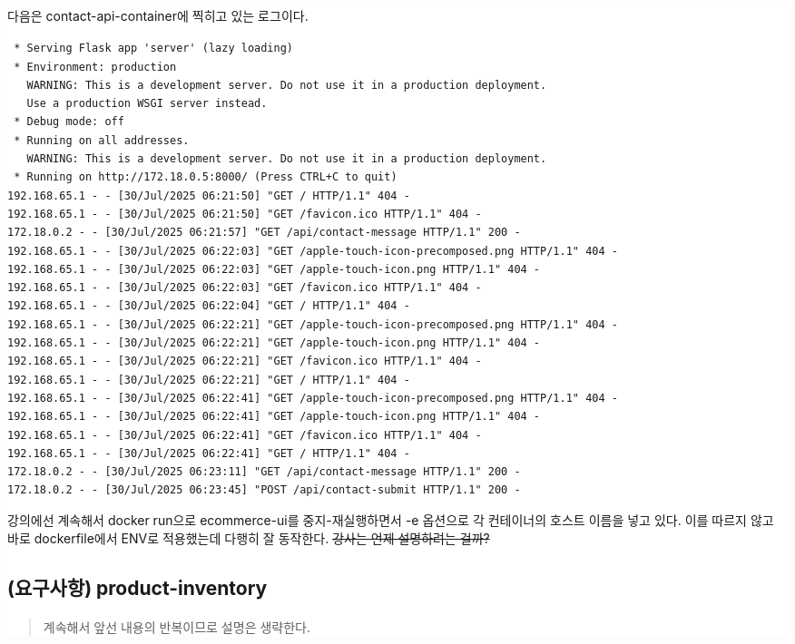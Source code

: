 
다음은 contact-api-container에 찍히고 있는 로그이다.
```log
 * Serving Flask app 'server' (lazy loading)
 * Environment: production
   WARNING: This is a development server. Do not use it in a production deployment.
   Use a production WSGI server instead.
 * Debug mode: off
 * Running on all addresses.
   WARNING: This is a development server. Do not use it in a production deployment.
 * Running on http://172.18.0.5:8000/ (Press CTRL+C to quit)
192.168.65.1 - - [30/Jul/2025 06:21:50] "GET / HTTP/1.1" 404 -
192.168.65.1 - - [30/Jul/2025 06:21:50] "GET /favicon.ico HTTP/1.1" 404 -
172.18.0.2 - - [30/Jul/2025 06:21:57] "GET /api/contact-message HTTP/1.1" 200 -
192.168.65.1 - - [30/Jul/2025 06:22:03] "GET /apple-touch-icon-precomposed.png HTTP/1.1" 404 -
192.168.65.1 - - [30/Jul/2025 06:22:03] "GET /apple-touch-icon.png HTTP/1.1" 404 -
192.168.65.1 - - [30/Jul/2025 06:22:03] "GET /favicon.ico HTTP/1.1" 404 -
192.168.65.1 - - [30/Jul/2025 06:22:04] "GET / HTTP/1.1" 404 -
192.168.65.1 - - [30/Jul/2025 06:22:21] "GET /apple-touch-icon-precomposed.png HTTP/1.1" 404 -
192.168.65.1 - - [30/Jul/2025 06:22:21] "GET /apple-touch-icon.png HTTP/1.1" 404 -
192.168.65.1 - - [30/Jul/2025 06:22:21] "GET /favicon.ico HTTP/1.1" 404 -
192.168.65.1 - - [30/Jul/2025 06:22:21] "GET / HTTP/1.1" 404 -
192.168.65.1 - - [30/Jul/2025 06:22:41] "GET /apple-touch-icon-precomposed.png HTTP/1.1" 404 -
192.168.65.1 - - [30/Jul/2025 06:22:41] "GET /apple-touch-icon.png HTTP/1.1" 404 -
192.168.65.1 - - [30/Jul/2025 06:22:41] "GET /favicon.ico HTTP/1.1" 404 -
192.168.65.1 - - [30/Jul/2025 06:22:41] "GET / HTTP/1.1" 404 -
172.18.0.2 - - [30/Jul/2025 06:23:11] "GET /api/contact-message HTTP/1.1" 200 -
172.18.0.2 - - [30/Jul/2025 06:23:45] "POST /api/contact-submit HTTP/1.1" 200 -
```

강의에선 계속해서 docker run으로 ecommerce-ui를 중지-재실행하면서 -e 옵션으로 각 컨테이너의 호스트 이름을 넣고 있다. 이를 따르지 않고 바로 dockerfile에서 ENV로 적용했는데 다행히 잘 동작한다. ~~강사는 언제 설명하려는 걸까?~~

## (요구사항) product-inventory
> 계속해서 앞선 내용의 반복이므로 설명은 생략한다.

